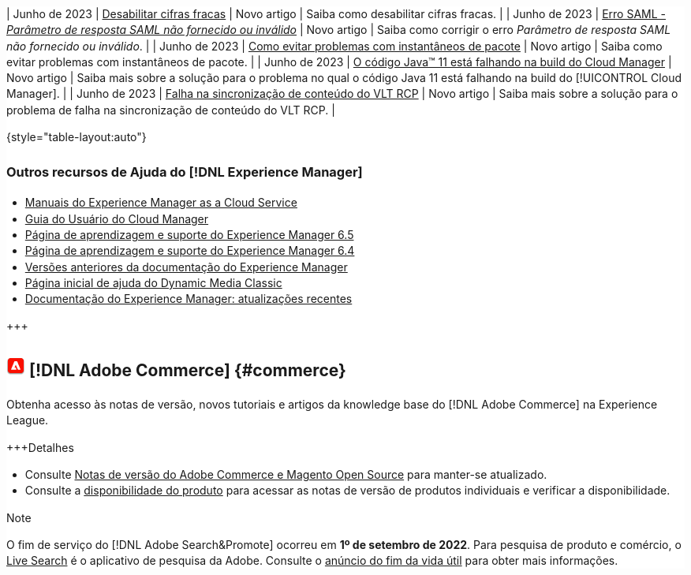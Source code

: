 | Junho de 2023 | [Desabilitar cifras fracas](https://experienceleague.adobe.com/docs/experience-cloud-kcs/kbarticles/KA-22348.html?lang=pt-BR) | Novo artigo | Saiba como desabilitar cifras fracas. |
| Junho de 2023 | [Erro SAML - *Parâmetro de resposta SAML não fornecido ou inválido*](https://experienceleague.adobe.com/docs/experience-cloud-kcs/kbarticles/KA-22367.html?lang=pt-BR) | Novo artigo | Saiba como corrigir o erro *Parâmetro de resposta SAML não fornecido ou inválido*. |
| Junho de 2023 | [Como evitar problemas com instantâneos de pacote](https://experienceleague.adobe.com/docs/experience-cloud-kcs/kbarticles/KA-22341.html?lang=pt-BR) | Novo artigo | Saiba como evitar problemas com instantâneos de pacote. |
| Junho de 2023 | [O código Java™ 11 está falhando na build do Cloud Manager](https://experienceleague.adobe.com/docs/experience-cloud-kcs/kbarticles/KA-22285.html?lang=pt-BR) | Novo artigo | Saiba mais sobre a solução para o problema no qual o código Java 11 está falhando na build do [!UICONTROL Cloud Manager]. |
| Junho de 2023 | [Falha na sincronização de conteúdo do VLT RCP](https://experienceleague.adobe.com/docs/experience-cloud-kcs/kbarticles/KA-22323.html?lang=pt-BR) | Novo artigo | Saiba mais sobre a solução para o problema de falha na sincronização de conteúdo do VLT RCP. |

{style="table-layout:auto"}

### Outros recursos de Ajuda do [!DNL Experience Manager]

* [Manuais do Experience Manager as a Cloud Service](https://experienceleague.adobe.com/docs/experience-manager-cloud-service/content/home.html?lang=pt-BR)
* [Guia do Usuário do Cloud Manager](https://experienceleague.adobe.com/docs/experience-manager-cloud-manager/content/introduction.html?lang=pt-BR)
* [Página de aprendizagem e suporte do Experience Manager 6.5](https://experienceleague.adobe.com/docs/experience-manager-65/deploying/home.html?lang=pt-BR)
* [Página de aprendizagem e suporte do Experience Manager 6.4](https://experienceleague.adobe.com/docs/experience-manager-64.html?lang=pt-BR)
* [Versões anteriores da documentação do Experience Manager](https://experienceleague.adobe.com/docs/experience-manager-release-information/aem-release-updates/previous-updates/aem-previous-versions.html?lang=pt-BR#previous-updates)
* [Página inicial de ajuda do Dynamic Media Classic](https://experienceleague.adobe.com/docs/dynamic-media-classic/using/home.html?lang=pt-BR)
* [Documentação do Experience Manager: atualizações recentes](https://experienceleague.adobe.com/docs/experience-manager-release-information/aem-release-updates/doc-updates/documentation-updates.html?lang=pt-BR#aem-as-a-cloud-service)

+++



## ![Ícone](/assets/ec_appicon_24.png) [!DNL Adobe Commerce] {#commerce}

Obtenha acesso às notas de versão, novos tutoriais e artigos da knowledge base do [!DNL Adobe Commerce] na Experience League.

+++Detalhes

* Consulte [Notas de versão do Adobe Commerce e Magento Open Source](https://experienceleague.adobe.com/docs/commerce-operations/release/notes/overview.html?lang=pt-BR) para manter-se atualizado.
* Consulte a [disponibilidade do produto](https://experienceleague.adobe.com/docs/commerce-operations/release/product-availability.html?lang=pt-BR) para acessar as notas de versão de produtos individuais e verificar a disponibilidade.

>[!NOTE]
>
>O fim de serviço do [!DNL Adobe Search&Promote] ocorreu em **1º de setembro de 2022**. Para pesquisa de produto e comércio, o [Live Search](https://experienceleague.adobe.com/docs/commerce-merchant-services/live-search/overview.html?lang=pt-BR) é o aplicativo de pesquisa da Adobe. Consulte o [anúncio do fim da vida útil](https://experienceleague.adobe.com/docs/discontinued/using/search-promote.html?lang=pt-BR) para obter mais informações.
